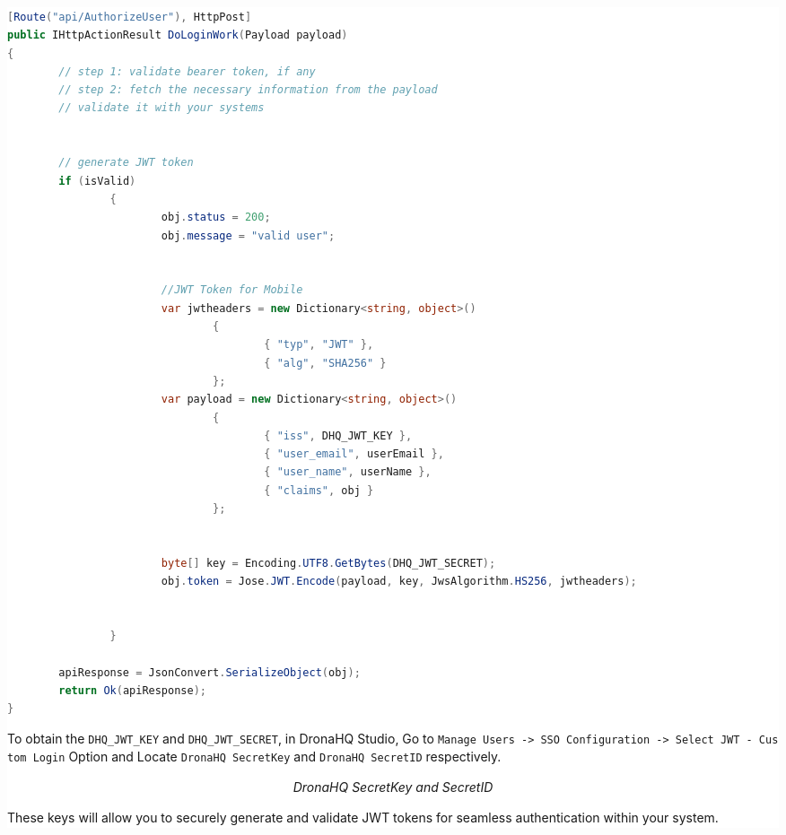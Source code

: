 ```csharp
[Route("api/AuthorizeUser"), HttpPost]
public IHttpActionResult DoLoginWork(Payload payload)
{
        // step 1: validate bearer token, if any
        // step 2: fetch the necessary information from the payload
        // validate it with your systems


        // generate JWT token
        if (isValid)
                {
                        obj.status = 200;
                        obj.message = "valid user";


                        //JWT Token for Mobile
                        var jwtheaders = new Dictionary<string, object>()
                                {
                                        { "typ", "JWT" },
                                        { "alg", "SHA256" }
                                };
                        var payload = new Dictionary<string, object>()
                                {
                                        { "iss", DHQ_JWT_KEY },
                                        { "user_email", userEmail },
                                        { "user_name", userName },
                                        { "claims", obj }
                                };


                        byte[] key = Encoding.UTF8.GetBytes(DHQ_JWT_SECRET);
                        obj.token = Jose.JWT.Encode(payload, key, JwsAlgorithm.HS256, jwtheaders);                                        


                }
       
        apiResponse = JsonConvert.SerializeObject(obj);
        return Ok(apiResponse);
}
```

To obtain the `DHQ_JWT_KEY` and `DHQ_JWT_SECRET`, in DronaHQ Studio, Go to `Manage Users -> SSO Configuration -> Select JWT - Custom Login` Option and Locate `DronaHQ SecretKey` and `DronaHQ SecretID` respectively.
<figure>
  <Thumbnail src="/img/sso/sso-custom-secret-keys.png" alt="DronaHQ SecretKey and SecretID" />
  <figcaption align = "center"><i>DronaHQ SecretKey and SecretID</i></figcaption>
</figure>

These keys will allow you to securely generate and validate JWT tokens for seamless authentication within your system.
